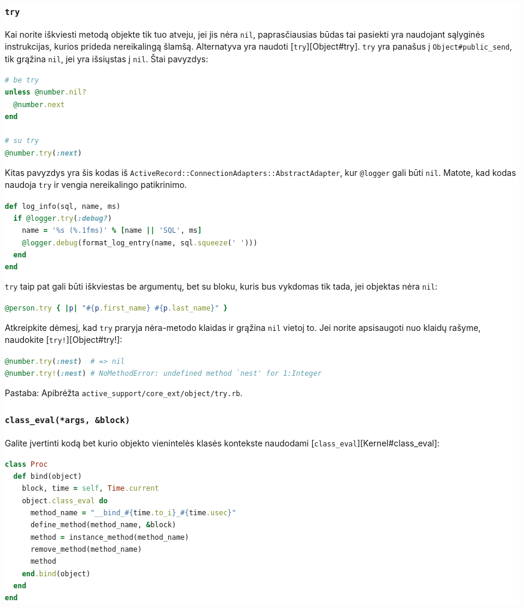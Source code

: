 
### `try`

Kai norite iškviesti metodą objekte tik tuo atveju, jei jis nėra `nil`, paprasčiausias būdas tai pasiekti yra naudojant sąlyginės instrukcijas, kurios prideda nereikalingą šlamšą. Alternatyva yra naudoti [`try`][Object#try]. `try` yra panašus į `Object#public_send`, tik grąžina `nil`, jei yra išsiųstas į `nil`.
Štai pavyzdys:

```ruby
# be try
unless @number.nil?
  @number.next
end

# su try
@number.try(:next)
```

Kitas pavyzdys yra šis kodas iš `ActiveRecord::ConnectionAdapters::AbstractAdapter`, kur `@logger` gali būti `nil`. Matote, kad kodas naudoja `try` ir vengia nereikalingo patikrinimo.

```ruby
def log_info(sql, name, ms)
  if @logger.try(:debug?)
    name = '%s (%.1fms)' % [name || 'SQL', ms]
    @logger.debug(format_log_entry(name, sql.squeeze(' ')))
  end
end
```

`try` taip pat gali būti iškviestas be argumentų, bet su bloku, kuris bus vykdomas tik tada, jei objektas nėra `nil`:

```ruby
@person.try { |p| "#{p.first_name} #{p.last_name}" }
```

Atkreipkite dėmesį, kad `try` praryja nėra-metodo klaidas ir grąžina `nil` vietoj to. Jei norite apsisaugoti nuo klaidų rašyme, naudokite [`try!`][Object#try!]:

```ruby
@number.try(:nest)  # => nil
@number.try!(:nest) # NoMethodError: undefined method `nest' for 1:Integer
```

Pastaba: Apibrėžta `active_support/core_ext/object/try.rb`.


### `class_eval(*args, &block)`

Galite įvertinti kodą bet kurio objekto vienintelės klasės kontekste naudodami [`class_eval`][Kernel#class_eval]:

```ruby
class Proc
  def bind(object)
    block, time = self, Time.current
    object.class_eval do
      method_name = "__bind_#{time.to_i}_#{time.usec}"
      define_method(method_name, &block)
      method = instance_method(method_name)
      remove_method(method_name)
      method
    end.bind(object)
  end
end
```
